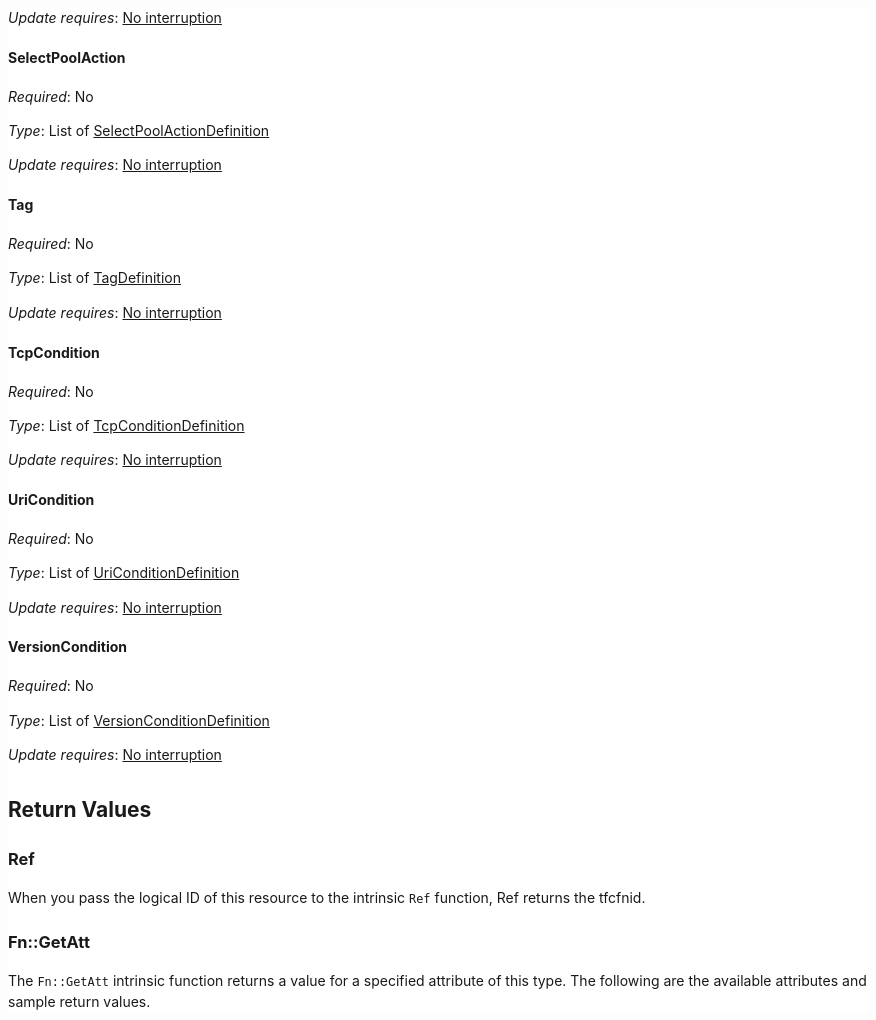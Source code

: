 _Update requires_: [No interruption](https://docs.aws.amazon.com/AWSCloudFormation/latest/UserGuide/using-cfn-updating-stacks-update-behaviors.html#update-no-interrupt)

#### SelectPoolAction

_Required_: No

_Type_: List of <a href="selectpoolactiondefinition.md">SelectPoolActionDefinition</a>

_Update requires_: [No interruption](https://docs.aws.amazon.com/AWSCloudFormation/latest/UserGuide/using-cfn-updating-stacks-update-behaviors.html#update-no-interrupt)

#### Tag

_Required_: No

_Type_: List of <a href="tagdefinition.md">TagDefinition</a>

_Update requires_: [No interruption](https://docs.aws.amazon.com/AWSCloudFormation/latest/UserGuide/using-cfn-updating-stacks-update-behaviors.html#update-no-interrupt)

#### TcpCondition

_Required_: No

_Type_: List of <a href="tcpconditiondefinition.md">TcpConditionDefinition</a>

_Update requires_: [No interruption](https://docs.aws.amazon.com/AWSCloudFormation/latest/UserGuide/using-cfn-updating-stacks-update-behaviors.html#update-no-interrupt)

#### UriCondition

_Required_: No

_Type_: List of <a href="uriconditiondefinition.md">UriConditionDefinition</a>

_Update requires_: [No interruption](https://docs.aws.amazon.com/AWSCloudFormation/latest/UserGuide/using-cfn-updating-stacks-update-behaviors.html#update-no-interrupt)

#### VersionCondition

_Required_: No

_Type_: List of <a href="versionconditiondefinition.md">VersionConditionDefinition</a>

_Update requires_: [No interruption](https://docs.aws.amazon.com/AWSCloudFormation/latest/UserGuide/using-cfn-updating-stacks-update-behaviors.html#update-no-interrupt)

## Return Values

### Ref

When you pass the logical ID of this resource to the intrinsic `Ref` function, Ref returns the tfcfnid.

### Fn::GetAtt

The `Fn::GetAtt` intrinsic function returns a value for a specified attribute of this type. The following are the available attributes and sample return values.
